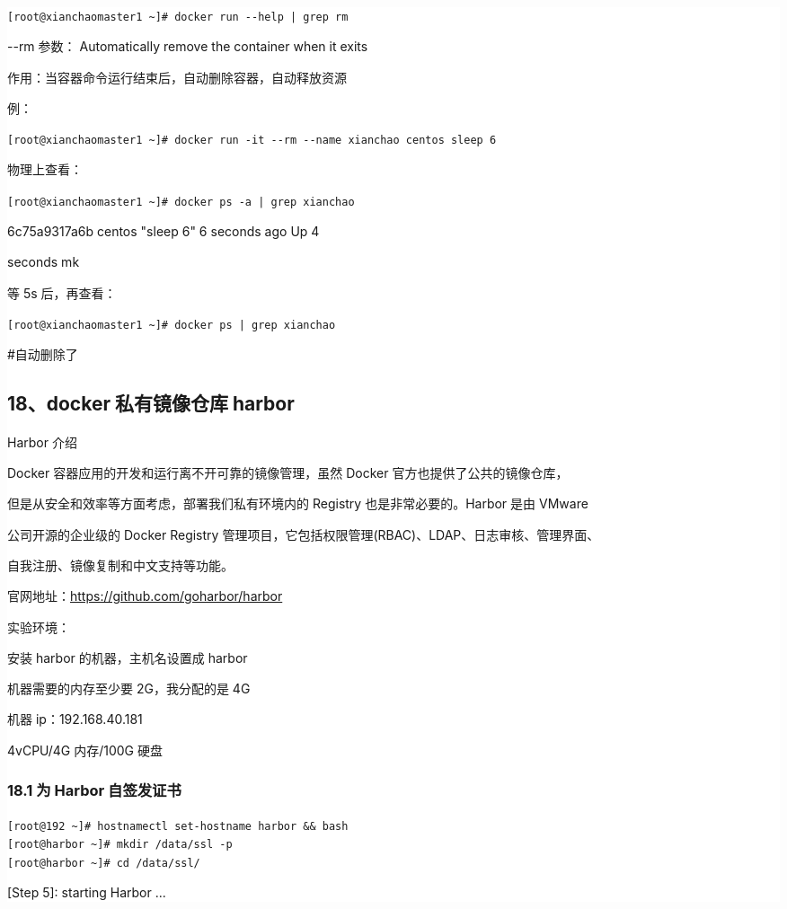 ```shell
[root@xianchaomaster1 ~]# docker run --help | grep rm
```

--rm 参数： Automatically remove the container when it exits

作用：当容器命令运行结束后，自动删除容器，自动释放资源

例：

```shell
[root@xianchaomaster1 ~]# docker run -it --rm --name xianchao centos sleep 6
```

物理上查看：

```shell
[root@xianchaomaster1 ~]# docker ps -a | grep xianchao
```

6c75a9317a6b centos "sleep 6" 6 seconds ago Up 4 

seconds mk

等 5s 后，再查看：

```shell
[root@xianchaomaster1 ~]# docker ps | grep xianchao
```

 #自动删除了

## 18、docker 私有镜像仓库 harbor

Harbor 介绍

Docker 容器应用的开发和运行离不开可靠的镜像管理，虽然 Docker 官方也提供了公共的镜像仓库，

但是从安全和效率等方面考虑，部署我们私有环境内的 Registry 也是非常必要的。Harbor 是由 VMware

公司开源的企业级的 Docker Registry 管理项目，它包括权限管理(RBAC)、LDAP、日志审核、管理界面、

自我注册、镜像复制和中文支持等功能。

官网地址：https://github.com/goharbor/harbor

实验环境：

安装 harbor 的机器，主机名设置成 harbor

机器需要的内存至少要 2G，我分配的是 4G

机器 ip：192.168.40.181

4vCPU/4G 内存/100G 硬盘

### 18.1 为 Harbor 自签发证书

```shell
[root@192 ~]# hostnamectl set-hostname harbor && bash
[root@harbor ~]# mkdir /data/ssl -p
[root@harbor ~]# cd /data/ssl/
```


[Step 5]: starting Harbor ...